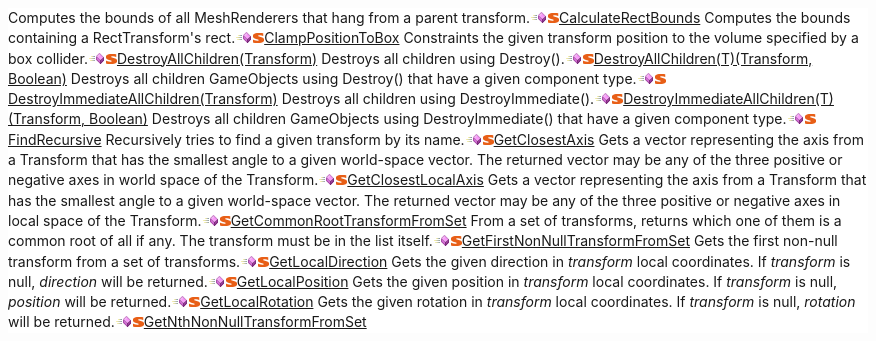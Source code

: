 Computes the bounds of all MeshRenderers that hang from a parent transform.</td></tr><tr><td>![Public method](media/pubmethod.gif "Public method")![Static member](media/static.gif "Static member")</td><td><a href="M_UltimateXR_Extensions_Unity_TransformExt_CalculateRectBounds">CalculateRectBounds</a></td><td>
Computes the bounds containing a RectTransform's rect.</td></tr><tr><td>![Public method](media/pubmethod.gif "Public method")![Static member](media/static.gif "Static member")</td><td><a href="M_UltimateXR_Extensions_Unity_TransformExt_ClampPositionToBox">ClampPositionToBox</a></td><td>
Constraints the given transform position to the volume specified by a box collider.</td></tr><tr><td>![Public method](media/pubmethod.gif "Public method")![Static member](media/static.gif "Static member")</td><td><a href="M_UltimateXR_Extensions_Unity_TransformExt_DestroyAllChildren">DestroyAllChildren(Transform)</a></td><td>
Destroys all children using Destroy().</td></tr><tr><td>![Public method](media/pubmethod.gif "Public method")![Static member](media/static.gif "Static member")</td><td><a href="M_UltimateXR_Extensions_Unity_TransformExt_DestroyAllChildren__1">DestroyAllChildren(T)(Transform, Boolean)</a></td><td>
Destroys all children GameObjects using Destroy() that have a given component type.</td></tr><tr><td>![Public method](media/pubmethod.gif "Public method")![Static member](media/static.gif "Static member")</td><td><a href="M_UltimateXR_Extensions_Unity_TransformExt_DestroyImmediateAllChildren">DestroyImmediateAllChildren(Transform)</a></td><td>
Destroys all children using DestroyImmediate().</td></tr><tr><td>![Public method](media/pubmethod.gif "Public method")![Static member](media/static.gif "Static member")</td><td><a href="M_UltimateXR_Extensions_Unity_TransformExt_DestroyImmediateAllChildren__1">DestroyImmediateAllChildren(T)(Transform, Boolean)</a></td><td>
Destroys all children GameObjects using DestroyImmediate() that have a given component type.</td></tr><tr><td>![Public method](media/pubmethod.gif "Public method")![Static member](media/static.gif "Static member")</td><td><a href="M_UltimateXR_Extensions_Unity_TransformExt_FindRecursive">FindRecursive</a></td><td>
Recursively tries to find a given transform by its name.</td></tr><tr><td>![Public method](media/pubmethod.gif "Public method")![Static member](media/static.gif "Static member")</td><td><a href="M_UltimateXR_Extensions_Unity_TransformExt_GetClosestAxis">GetClosestAxis</a></td><td>
Gets a vector representing the axis from a Transform that has the smallest angle to a given world-space vector. The returned vector may be any of the three positive or negative axes in world space of the Transform.</td></tr><tr><td>![Public method](media/pubmethod.gif "Public method")![Static member](media/static.gif "Static member")</td><td><a href="M_UltimateXR_Extensions_Unity_TransformExt_GetClosestLocalAxis">GetClosestLocalAxis</a></td><td>
Gets a vector representing the axis from a Transform that has the smallest angle to a given world-space vector. The returned vector may be any of the three positive or negative axes in local space of the Transform.</td></tr><tr><td>![Public method](media/pubmethod.gif "Public method")![Static member](media/static.gif "Static member")</td><td><a href="M_UltimateXR_Extensions_Unity_TransformExt_GetCommonRootTransformFromSet">GetCommonRootTransformFromSet</a></td><td>
From a set of transforms, returns which one of them is a common root of all if any. The transform must be in the list itself.</td></tr><tr><td>![Public method](media/pubmethod.gif "Public method")![Static member](media/static.gif "Static member")</td><td><a href="M_UltimateXR_Extensions_Unity_TransformExt_GetFirstNonNullTransformFromSet">GetFirstNonNullTransformFromSet</a></td><td>
Gets the first non-null transform from a set of transforms.</td></tr><tr><td>![Public method](media/pubmethod.gif "Public method")![Static member](media/static.gif "Static member")</td><td><a href="M_UltimateXR_Extensions_Unity_TransformExt_GetLocalDirection">GetLocalDirection</a></td><td>
Gets the given direction in *transform* local coordinates. If *transform* is null, *direction* will be returned.</td></tr><tr><td>![Public method](media/pubmethod.gif "Public method")![Static member](media/static.gif "Static member")</td><td><a href="M_UltimateXR_Extensions_Unity_TransformExt_GetLocalPosition">GetLocalPosition</a></td><td>
Gets the given position in *transform* local coordinates. If *transform* is null, *position* will be returned.</td></tr><tr><td>![Public method](media/pubmethod.gif "Public method")![Static member](media/static.gif "Static member")</td><td><a href="M_UltimateXR_Extensions_Unity_TransformExt_GetLocalRotation">GetLocalRotation</a></td><td>
Gets the given rotation in *transform* local coordinates. If *transform* is null, *rotation* will be returned.</td></tr><tr><td>![Public method](media/pubmethod.gif "Public method")![Static member](media/static.gif "Static member")</td><td><a href="M_UltimateXR_Extensions_Unity_TransformExt_GetNthNonNullTransformFromSet">GetNthNonNullTransformFromSet</a></td><td>